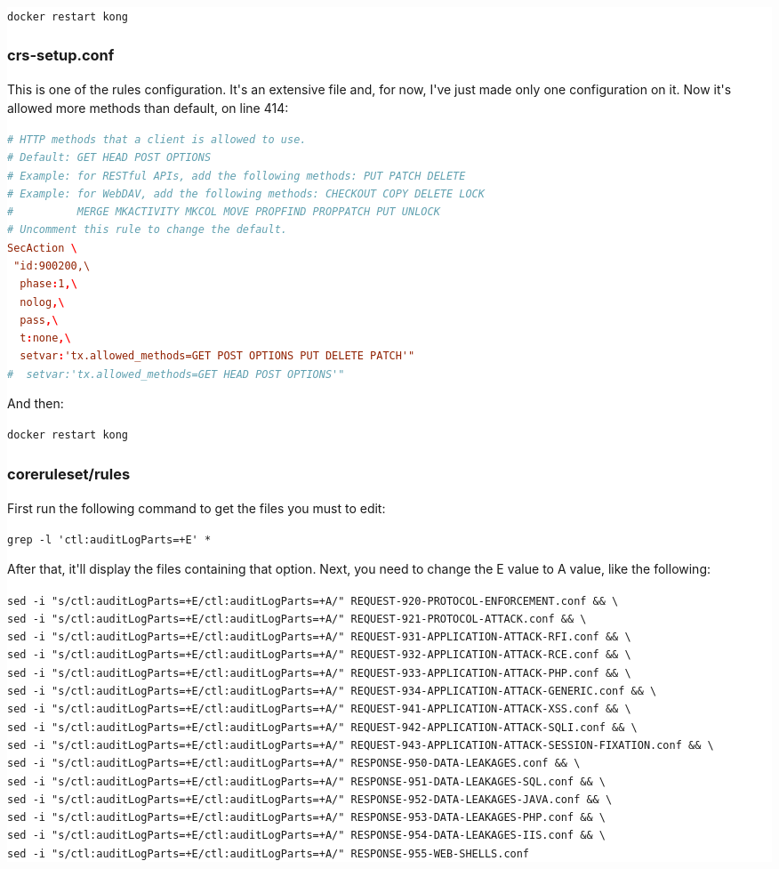 ```shell
docker restart kong
```

### crs-setup.conf

This is one of the rules configuration. It's an extensive file and, for now, I've just made only one configuration on it. Now it's allowed more methods than default, on line 414:

```conf
# HTTP methods that a client is allowed to use.
# Default: GET HEAD POST OPTIONS
# Example: for RESTful APIs, add the following methods: PUT PATCH DELETE
# Example: for WebDAV, add the following methods: CHECKOUT COPY DELETE LOCK
#          MERGE MKACTIVITY MKCOL MOVE PROPFIND PROPPATCH PUT UNLOCK
# Uncomment this rule to change the default.
SecAction \
 "id:900200,\
  phase:1,\
  nolog,\
  pass,\
  t:none,\
  setvar:'tx.allowed_methods=GET POST OPTIONS PUT DELETE PATCH'"
#  setvar:'tx.allowed_methods=GET HEAD POST OPTIONS'"
```

And then:

```shell
docker restart kong
```

### coreruleset/rules

First run the following command to get the files you must to edit:

```shell
grep -l 'ctl:auditLogParts=+E' *
```

After that, it'll display the files containing that option. Next, you need to change the E value to A value, like the following:

```shell
sed -i "s/ctl:auditLogParts=+E/ctl:auditLogParts=+A/" REQUEST-920-PROTOCOL-ENFORCEMENT.conf && \
sed -i "s/ctl:auditLogParts=+E/ctl:auditLogParts=+A/" REQUEST-921-PROTOCOL-ATTACK.conf && \
sed -i "s/ctl:auditLogParts=+E/ctl:auditLogParts=+A/" REQUEST-931-APPLICATION-ATTACK-RFI.conf && \
sed -i "s/ctl:auditLogParts=+E/ctl:auditLogParts=+A/" REQUEST-932-APPLICATION-ATTACK-RCE.conf && \
sed -i "s/ctl:auditLogParts=+E/ctl:auditLogParts=+A/" REQUEST-933-APPLICATION-ATTACK-PHP.conf && \
sed -i "s/ctl:auditLogParts=+E/ctl:auditLogParts=+A/" REQUEST-934-APPLICATION-ATTACK-GENERIC.conf && \
sed -i "s/ctl:auditLogParts=+E/ctl:auditLogParts=+A/" REQUEST-941-APPLICATION-ATTACK-XSS.conf && \
sed -i "s/ctl:auditLogParts=+E/ctl:auditLogParts=+A/" REQUEST-942-APPLICATION-ATTACK-SQLI.conf && \
sed -i "s/ctl:auditLogParts=+E/ctl:auditLogParts=+A/" REQUEST-943-APPLICATION-ATTACK-SESSION-FIXATION.conf && \
sed -i "s/ctl:auditLogParts=+E/ctl:auditLogParts=+A/" RESPONSE-950-DATA-LEAKAGES.conf && \
sed -i "s/ctl:auditLogParts=+E/ctl:auditLogParts=+A/" RESPONSE-951-DATA-LEAKAGES-SQL.conf && \
sed -i "s/ctl:auditLogParts=+E/ctl:auditLogParts=+A/" RESPONSE-952-DATA-LEAKAGES-JAVA.conf && \
sed -i "s/ctl:auditLogParts=+E/ctl:auditLogParts=+A/" RESPONSE-953-DATA-LEAKAGES-PHP.conf && \
sed -i "s/ctl:auditLogParts=+E/ctl:auditLogParts=+A/" RESPONSE-954-DATA-LEAKAGES-IIS.conf && \
sed -i "s/ctl:auditLogParts=+E/ctl:auditLogParts=+A/" RESPONSE-955-WEB-SHELLS.conf
```
